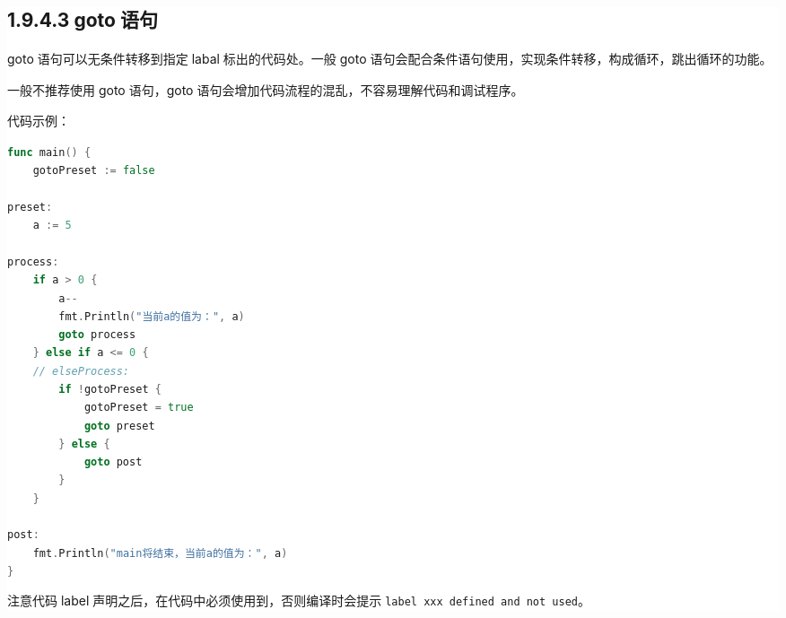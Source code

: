 ## 1.9.4.3 goto 语句

goto 语句可以无条件转移到指定 labal 标出的代码处。一般 goto 语句会配合条件语句使用，实现条件转移，构成循环，跳出循环的功能。

一般不推荐使用 goto 语句，goto 语句会增加代码流程的混乱，不容易理解代码和调试程序。

代码示例：

```go
func main() {
    gotoPreset := false

preset:
    a := 5

process:
    if a > 0 {
        a--
        fmt.Println("当前a的值为：", a)
        goto process
    } else if a <= 0 {
    // elseProcess:
        if !gotoPreset {
            gotoPreset = true
            goto preset
        } else {
            goto post
        }
    }

post:
    fmt.Println("main将结束，当前a的值为：", a)
}
```

注意代码 label 声明之后，在代码中必须使用到，否则编译时会提示 `label xxx defined and not used`。